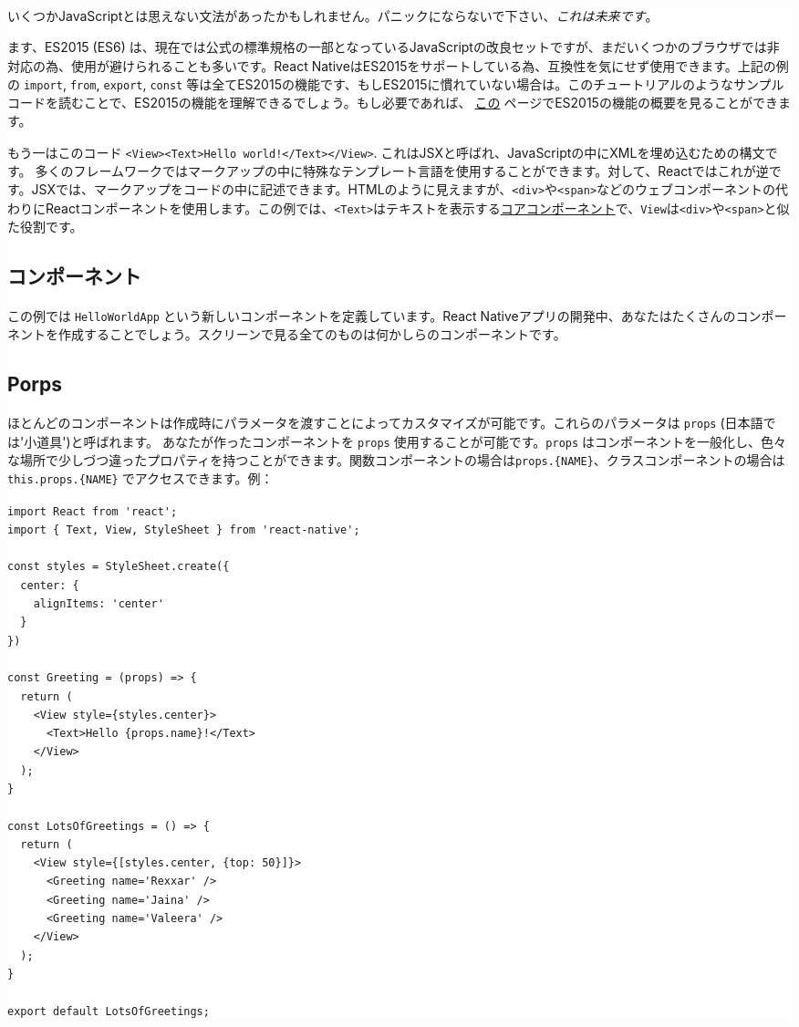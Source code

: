 いくつかJavaScriptとは思えない文法があったかもしれません。パニックにならないで下さい、_これは未来です_。

ます、ES2015 (ES6) は、現在では公式の標準規格の一部となっているJavaScriptの改良セットですが、まだいくつかのブラウザでは非対応の為、使用が避けられることも多いです。React NativeはES2015をサポートしている為、互換性を気にせず使用できます。上記の例の `import`, `from`, `export`, `const` 等は全てES2015の機能です、もしES2015に慣れていない場合は。このチュートリアルのようなサンプルコードを読むことで、ES2015の機能を理解できるでしょう。もし必要であれば、 [この](https://babeljs.io/learn-es2015/) ページでES2015の機能の概要を見ることができます。

もう一はこのコード `<View><Text>Hello world!</Text></View>`. これはJSXと呼ばれ、JavaScriptの中にXMLを埋め込むための構文です。 多くのフレームワークではマークアップの中に特殊なテンプレート言語を使用することができます。対して、Reactではこれが逆です。JSXでは、マークアップをコードの中に記述できます。HTMLのように見えますが、`<div>`や`<span>`などのウェブコンポーネントの代わりにReactコンポーネントを使用します。この例では、`<Text>`はテキストを表示する[コアコンポーネント](intro-react-native-components)で、`View`は`<div>`や`<span>`と似た役割です。

## コンポーネント

この例では `HelloWorldApp` という新しいコンポーネントを定義しています。React Nativeアプリの開発中、あなたはたくさんのコンポーネントを作成することでしょう。スクリーンで見る全てのものは何かしらのコンポーネントです。

## Porps

ほとんどのコンポーネントは作成時にパラメータを渡すことによってカスタマイズが可能です。これらのパラメータは `props` (日本語では'小道具')と呼ばれます。
あなたが作ったコンポーネントを `props` 使用することが可能です。`props` はコンポーネントを一般化し、色々な場所で少しづつ違ったプロパティを持つことができます。関数コンポーネントの場合は`props.{NAME}`、クラスコンポーネントの場合は `this.props.{NAME}` でアクセスできます。例：

```SnackPlayer name=Hello%20Props
import React from 'react';
import { Text, View, StyleSheet } from 'react-native';

const styles = StyleSheet.create({
  center: {
    alignItems: 'center'
  }
})

const Greeting = (props) => {
  return (
    <View style={styles.center}>
      <Text>Hello {props.name}!</Text>
    </View>
  );
}

const LotsOfGreetings = () => {
  return (
    <View style={[styles.center, {top: 50}]}>
      <Greeting name='Rexxar' />
      <Greeting name='Jaina' />
      <Greeting name='Valeera' />
    </View>
  );
}

export default LotsOfGreetings;
```
